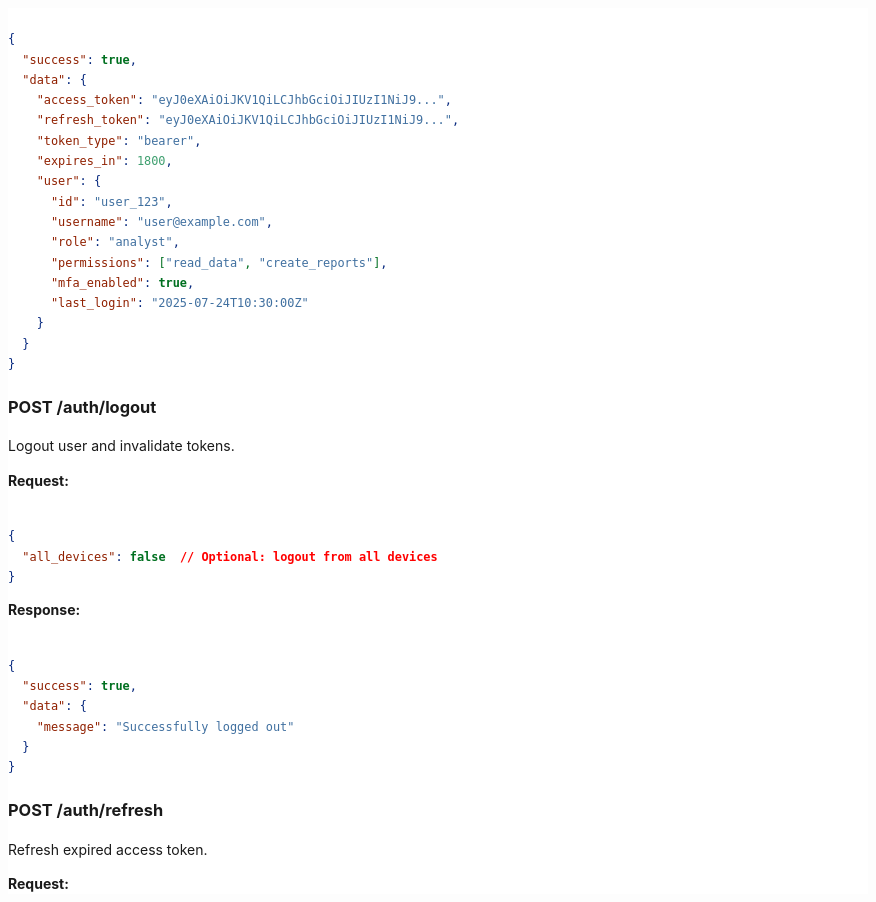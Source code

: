 ```json

{
  "success": true,
  "data": {
    "access_token": "eyJ0eXAiOiJKV1QiLCJhbGciOiJIUzI1NiJ9...",
    "refresh_token": "eyJ0eXAiOiJKV1QiLCJhbGciOiJIUzI1NiJ9...",
    "token_type": "bearer",
    "expires_in": 1800,
    "user": {
      "id": "user_123",
      "username": "user@example.com",
      "role": "analyst",
      "permissions": ["read_data", "create_reports"],
      "mfa_enabled": true,
      "last_login": "2025-07-24T10:30:00Z"
    }
  }
}

```

### POST /auth/logout

Logout user and invalidate tokens.

**Request:**

```json

{
  "all_devices": false  // Optional: logout from all devices
}

```

**Response:**

```json

{
  "success": true,
  "data": {
    "message": "Successfully logged out"
  }
}

```

### POST /auth/refresh

Refresh expired access token.

**Request:**
